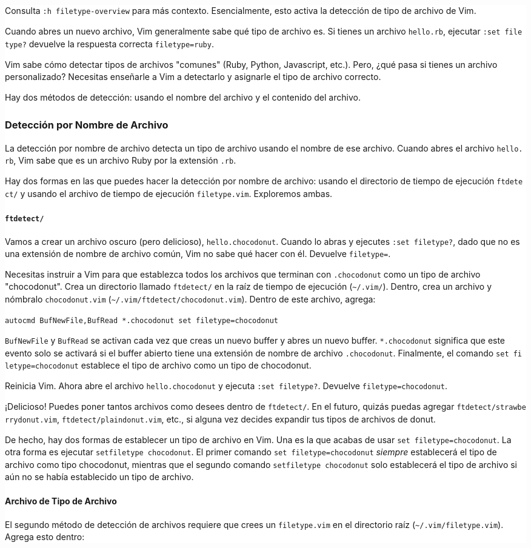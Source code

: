 Consulta `:h filetype-overview` para más contexto. Esencialmente, esto activa la detección de tipo de archivo de Vim.

Cuando abres un nuevo archivo, Vim generalmente sabe qué tipo de archivo es. Si tienes un archivo `hello.rb`, ejecutar `:set filetype?` devuelve la respuesta correcta `filetype=ruby`.

Vim sabe cómo detectar tipos de archivos "comunes" (Ruby, Python, Javascript, etc.). Pero, ¿qué pasa si tienes un archivo personalizado? Necesitas enseñarle a Vim a detectarlo y asignarle el tipo de archivo correcto.

Hay dos métodos de detección: usando el nombre del archivo y el contenido del archivo.

### Detección por Nombre de Archivo

La detección por nombre de archivo detecta un tipo de archivo usando el nombre de ese archivo. Cuando abres el archivo `hello.rb`, Vim sabe que es un archivo Ruby por la extensión `.rb`.

Hay dos formas en las que puedes hacer la detección por nombre de archivo: usando el directorio de tiempo de ejecución `ftdetect/` y usando el archivo de tiempo de ejecución `filetype.vim`. Exploremos ambas.

#### `ftdetect/`

Vamos a crear un archivo oscuro (pero delicioso), `hello.chocodonut`. Cuando lo abras y ejecutes `:set filetype?`, dado que no es una extensión de nombre de archivo común, Vim no sabe qué hacer con él. Devuelve `filetype=`.

Necesitas instruir a Vim para que establezca todos los archivos que terminan con `.chocodonut` como un tipo de archivo "chocodonut". Crea un directorio llamado `ftdetect/` en la raíz de tiempo de ejecución (`~/.vim/`). Dentro, crea un archivo y nómbralo `chocodonut.vim` (`~/.vim/ftdetect/chocodonut.vim`). Dentro de este archivo, agrega:

```shell
autocmd BufNewFile,BufRead *.chocodonut set filetype=chocodonut
```

`BufNewFile` y `BufRead` se activan cada vez que creas un nuevo buffer y abres un nuevo buffer. `*.chocodonut` significa que este evento solo se activará si el buffer abierto tiene una extensión de nombre de archivo `.chocodonut`. Finalmente, el comando `set filetype=chocodonut` establece el tipo de archivo como un tipo de chocodonut.

Reinicia Vim. Ahora abre el archivo `hello.chocodonut` y ejecuta `:set filetype?`. Devuelve `filetype=chocodonut`.

¡Delicioso! Puedes poner tantos archivos como desees dentro de `ftdetect/`. En el futuro, quizás puedas agregar `ftdetect/strawberrydonut.vim`, `ftdetect/plaindonut.vim`, etc., si alguna vez decides expandir tus tipos de archivos de donut.

De hecho, hay dos formas de establecer un tipo de archivo en Vim. Una es la que acabas de usar `set filetype=chocodonut`. La otra forma es ejecutar `setfiletype chocodonut`. El primer comando `set filetype=chocodonut` *siempre* establecerá el tipo de archivo como tipo chocodonut, mientras que el segundo comando `setfiletype chocodonut` solo establecerá el tipo de archivo si aún no se había establecido un tipo de archivo.

#### Archivo de Tipo de Archivo

El segundo método de detección de archivos requiere que crees un `filetype.vim` en el directorio raíz (`~/.vim/filetype.vim`). Agrega esto dentro:
